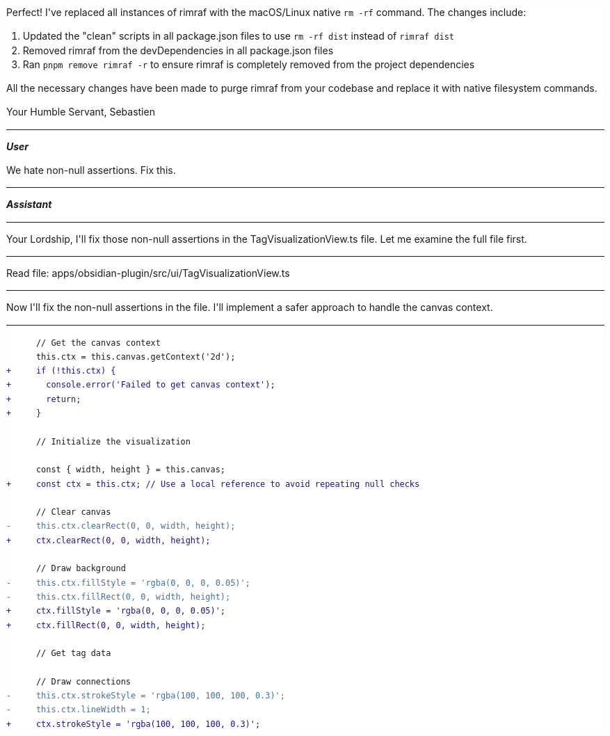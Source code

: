 
Perfect! I've replaced all instances of rimraf with the macOS/Linux native `rm -rf` command. The changes include:

1. Updated the "clean" scripts in all package.json files to use `rm -rf dist` instead of `rimraf dist`
2. Removed rimraf from the devDependencies in all package.json files
3. Ran `pnpm remove rimraf -r` to ensure rimraf is completely removed from the project dependencies

All the necessary changes have been made to purge rimraf from your codebase and replace it with native filesystem commands.

Your Humble Servant, Sebastien

---

_**User**_

We hate non-null assertions. Fix this.

---

_**Assistant**_



---

Your Lordship, I'll fix those non-null assertions in the TagVisualizationView.ts file. Let me examine the full file first.

---

Read file: apps/obsidian-plugin/src/ui/TagVisualizationView.ts

---

Now I'll fix the non-null assertions in the file. I'll implement a safer approach to handle the canvas context.

---

```diff
      // Get the canvas context
      this.ctx = this.canvas.getContext('2d');
+     if (!this.ctx) {
+       console.error('Failed to get canvas context');
+       return;
+     }
      
      // Initialize the visualization
      
      const { width, height } = this.canvas;
+     const ctx = this.ctx; // Use a local reference to avoid repeating null checks
      
      // Clear canvas
-     this.ctx.clearRect(0, 0, width, height);
+     ctx.clearRect(0, 0, width, height);
      
      // Draw background
-     this.ctx.fillStyle = 'rgba(0, 0, 0, 0.05)';
-     this.ctx.fillRect(0, 0, width, height);
+     ctx.fillStyle = 'rgba(0, 0, 0, 0.05)';
+     ctx.fillRect(0, 0, width, height);
      
      // Get tag data
      
      // Draw connections
-     this.ctx.strokeStyle = 'rgba(100, 100, 100, 0.3)';
-     this.ctx.lineWidth = 1;
+     ctx.strokeStyle = 'rgba(100, 100, 100, 0.3)';
```